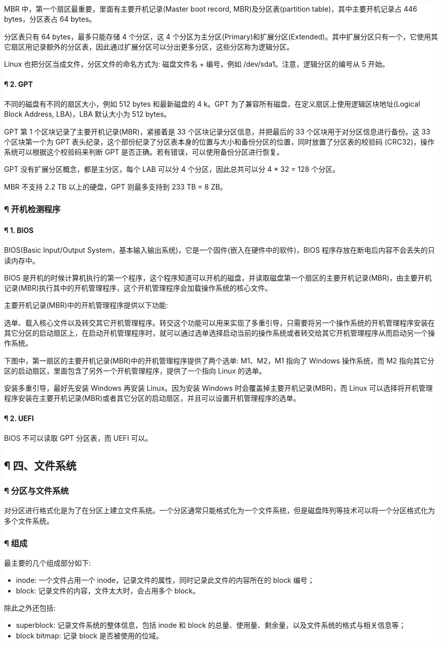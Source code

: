 MBR 中，第一个扇区最重要，里面有主要开机记录(Master boot record, MBR)及分区表(partition table)，其中主要开机记录占 446 bytes，分区表占 64 bytes。 

分区表只有 64 bytes，最多只能存储 4 个分区，这 4 个分区为主分区(Primary)和扩展分区(Extended)。其中扩展分区只有一个，它使用其它扇区用记录额外的分区表，因此通过扩展分区可以分出更多分区，这些分区称为逻辑分区。

Linux 也把分区当成文件，分区文件的命名方式为: 磁盘文件名 + 编号，例如 /dev/sda1。注意，逻辑分区的编号从 5 开始。 

#### ¶ 2. GPT 

不同的磁盘有不同的扇区大小，例如 512 bytes 和最新磁盘的 4 k。GPT 为了兼容所有磁盘，在定义扇区上使用逻辑区块地址(Logical Block Address, LBA)，LBA 默认大小为 512 bytes。

GPT 第 1 个区块记录了主要开机记录(MBR)，紧接着是 33 个区块记录分区信息，并把最后的 33 个区块用于对分区信息进行备份。这 33 个区块第一个为 GPT 表头纪录，这个部份纪录了分区表本身的位置与大小和备份分区的位置，同时放置了分区表的校验码 (CRC32)，操作系统可以根据这个校验码来判断 GPT 是否正确。若有错误，可以使用备份分区进行恢复。

GPT 没有扩展分区概念，都是主分区，每个 LAB 可以分 4 个分区，因此总共可以分 4 * 32 = 128 个分区。

MBR 不支持 2.2 TB 以上的硬盘，GPT 则最多支持到 233 TB = 8 ZB。 

### ¶ 开机检测程序

#### ¶ 1. BIOS

BIOS(Basic Input/Output System，基本输入输出系统)，它是一个固件(嵌入在硬件中的软件)，BIOS 程序存放在断电后内容不会丢失的只读内存中。  

BIOS 是开机的时候计算机执行的第一个程序，这个程序知道可以开机的磁盘，并读取磁盘第一个扇区的主要开机记录(MBR)，由主要开机记录(MBR)执行其中的开机管理程序，这个开机管理程序会加载操作系统的核心文件。 

主要开机记录(MBR)中的开机管理程序提供以下功能:

选单、载入核心文件以及转交其它开机管理程序。转交这个功能可以用来实现了多重引导，只需要将另一个操作系统的开机管理程序安装在其它分区的启动扇区上，在启动开机管理程序时，就可以通过选单选择启动当前的操作系统或者转交给其它开机管理程序从而启动另一个操作系统。 

下图中，第一扇区的主要开机记录(MBR)中的开机管理程序提供了两个选单: M1、M2，M1 指向了 Windows 操作系统，而 M2 指向其它分区的启动扇区，里面包含了另外一个开机管理程序，提供了一个指向 Linux 的选单。  

安装多重引导，最好先安装 Windows 再安装 Linux。因为安装 Windows 时会覆盖掉主要开机记录(MBR)，而 Linux 可以选择将开机管理程序安装在主要开机记录(MBR)或者其它分区的启动扇区，并且可以设置开机管理程序的选单。 

#### ¶ 2. UEFI 

BIOS 不可以读取 GPT 分区表，而 UEFI 可以。 

## ¶ 四、文件系统 

### ¶ 分区与文件系统 

对分区进行格式化是为了在分区上建立文件系统。一个分区通常只能格式化为一个文件系统，但是磁盘阵列等技术可以将一个分区格式化为多个文件系统。

### ¶ 组成 

最主要的几个组成部分如下: 
- inode: 一个文件占用一个 inode，记录文件的属性，同时记录此文件的内容所在的 block 编号； 
- block: 记录文件的内容，文件太大时，会占用多个 block。

除此之外还包括:
- superblock: 记录文件系统的整体信息，包括 inode 和 block 的总量、使用量、剩余量，以及文件系统的格式与相关信息等；
- block bitmap: 记录 block 是否被使用的位域。  
